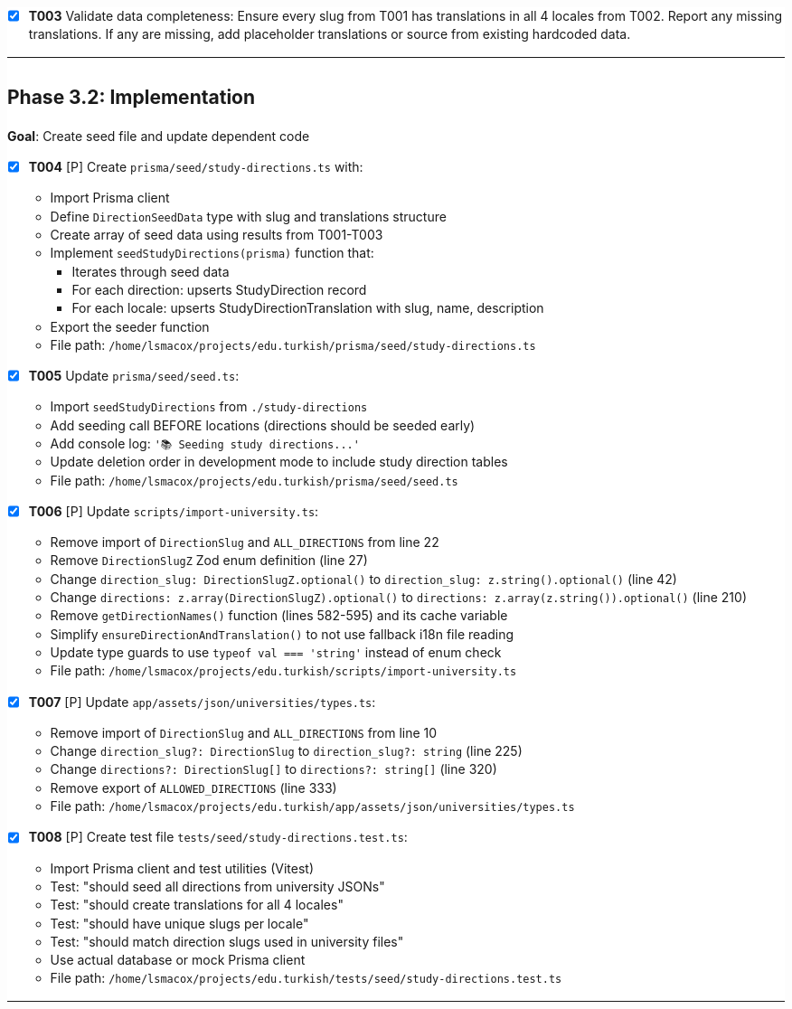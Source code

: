 - [X] **T003** Validate data completeness: Ensure every slug from T001 has translations in all 4 locales from T002. Report any missing translations. If any are missing, add placeholder translations or source from existing hardcoded data.

---

## Phase 3.2: Implementation

**Goal**: Create seed file and update dependent code

- [X] **T004** [P] Create `prisma/seed/study-directions.ts` with:
  - Import Prisma client
  - Define `DirectionSeedData` type with slug and translations structure
  - Create array of seed data using results from T001-T003
  - Implement `seedStudyDirections(prisma)` function that:
    - Iterates through seed data
    - For each direction: upserts StudyDirection record
    - For each locale: upserts StudyDirectionTranslation with slug, name, description
  - Export the seeder function
  - File path: `/home/lsmacox/projects/edu.turkish/prisma/seed/study-directions.ts`

- [X] **T005** Update `prisma/seed/seed.ts`:
  - Import `seedStudyDirections` from `./study-directions`
  - Add seeding call BEFORE locations (directions should be seeded early)
  - Add console log: `'📚 Seeding study directions...'`
  - Update deletion order in development mode to include study direction tables
  - File path: `/home/lsmacox/projects/edu.turkish/prisma/seed/seed.ts`

- [X] **T006** [P] Update `scripts/import-university.ts`:
  - Remove import of `DirectionSlug` and `ALL_DIRECTIONS` from line 22
  - Remove `DirectionSlugZ` Zod enum definition (line 27)
  - Change `direction_slug: DirectionSlugZ.optional()` to `direction_slug: z.string().optional()` (line 42)
  - Change `directions: z.array(DirectionSlugZ).optional()` to `directions: z.array(z.string()).optional()` (line 210)
  - Remove `getDirectionNames()` function (lines 582-595) and its cache variable
  - Simplify `ensureDirectionAndTranslation()` to not use fallback i18n file reading
  - Update type guards to use `typeof val === 'string'` instead of enum check
  - File path: `/home/lsmacox/projects/edu.turkish/scripts/import-university.ts`

- [X] **T007** [P] Update `app/assets/json/universities/types.ts`:
  - Remove import of `DirectionSlug` and `ALL_DIRECTIONS` from line 10
  - Change `direction_slug?: DirectionSlug` to `direction_slug?: string` (line 225)
  - Change `directions?: DirectionSlug[]` to `directions?: string[]` (line 320)
  - Remove export of `ALLOWED_DIRECTIONS` (line 333)
  - File path: `/home/lsmacox/projects/edu.turkish/app/assets/json/universities/types.ts`

- [X] **T008** [P] Create test file `tests/seed/study-directions.test.ts`:
  - Import Prisma client and test utilities (Vitest)
  - Test: "should seed all directions from university JSONs"
  - Test: "should create translations for all 4 locales"
  - Test: "should have unique slugs per locale"
  - Test: "should match direction slugs used in university files"
  - Use actual database or mock Prisma client
  - File path: `/home/lsmacox/projects/edu.turkish/tests/seed/study-directions.test.ts`

---
